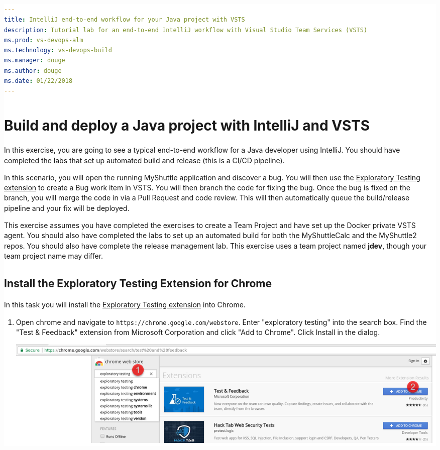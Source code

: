 ```yaml
---
title: IntelliJ end-to-end workflow for your Java project with VSTS 
description: Tutorial lab for an end-to-end IntelliJ workflow with Visual Studio Team Services (VSTS)
ms.prod: vs-devops-alm
ms.technology: vs-devops-build 
ms.manager: douge
ms.author: douge
ms.date: 01/22/2018
---
```


# Build and deploy a Java project with IntelliJ and VSTS

In this exercise, you are going to see a typical end-to-end workflow for a Java developer using IntelliJ. You should have completed the labs that set up automated build and release (this is a CI/CD pipeline). 

In this scenario, you will open the running MyShuttle application and discover a bug. You will then use the [Exploratory Testing extension](https://marketplace.visualstudio.com/items?itemName=ms.vss-exploratorytesting-web) to create a Bug work item in VSTS. You will then branch the code for fixing the bug. Once the bug is fixed on the branch, you will merge the code in via a Pull Request and code review. This will then automatically queue the build/release pipeline and your fix will be deployed.

This exercise assumes you have completed the exercises to create a Team Project and have set up the Docker private VSTS agent. You should also have completed the labs to set up an automated build for both the MyShuttleCalc and the MyShuttle2 repos. You should also have complete the release management lab. This exercise uses a team project named **jdev**, though your team project name may differ.

## Install the Exploratory Testing Extension for Chrome

In this task you will install the [Exploratory Testing extension](https://marketplace.visualstudio.com/items?itemName=ms.vss-exploratorytesting-web) into Chrome.

1. Open chrome and navigate to `https://chrome.google.com/webstore`. Enter "exploratory testing" into the search box. Find the "Test & Feedback" extension from Microsoft Corporation and click "Add to Chrome". Click Install in the dialog.

    ![Adding the Exploratory Test Extension to Chrome](../_img/e2eintellij/add-ext.png)
